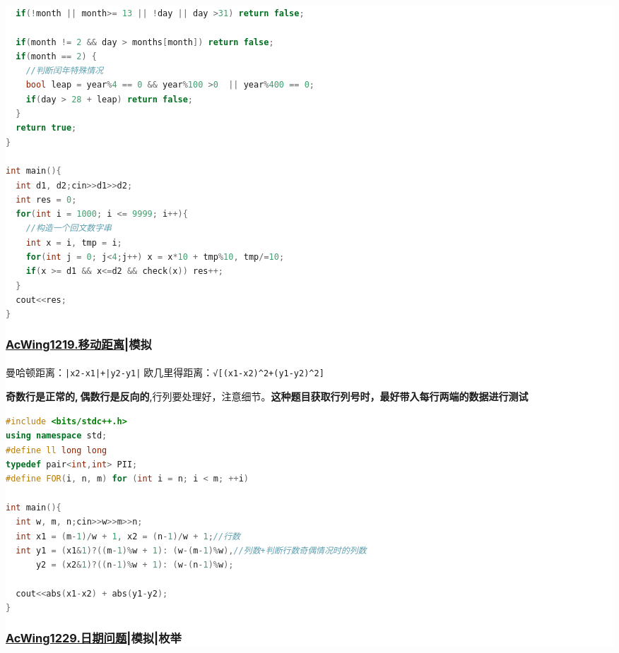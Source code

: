 ```cpp
  if(!month || month>= 13 || !day || day >31) return false;

  if(month != 2 && day > months[month]) return false;
  if(month == 2) {
    //判断闰年特殊情况
    bool leap = year%4 == 0 && year%100 >0  || year%400 == 0;
    if(day > 28 + leap) return false;
  }
  return true;
}

int main(){
  int d1, d2;cin>>d1>>d2;
  int res = 0;
  for(int i = 1000; i <= 9999; i++){
    //构造一个回文数字串
    int x = i, tmp = i;
    for(int j = 0; j<4;j++) x = x*10 + tmp%10, tmp/=10;
    if(x >= d1 && x<=d2 && check(x)) res++;
  }
  cout<<res;
}
```



### [AcWing1219.移动距离](https://www.acwing.com/problem/content/1221/)|模拟

曼哈顿距离：`|x2-x1|+|y2-y1|`
欧几里得距离：`√[(x1-x2)^2+(y1-y2)^2]`

**奇数行是正常的, 偶数行是反向的**,行列要处理好，注意细节。**这种题目获取行列号时，最好带入每行两端的数据进行测试**

```cpp
#include <bits/stdc++.h>
using namespace std;
#define ll long long
typedef pair<int,int> PII;
#define FOR(i, n, m) for (int i = n; i < m; ++i)

int main(){
  int w, m, n;cin>>w>>m>>n;
  int x1 = (m-1)/w + 1, x2 = (n-1)/w + 1;//行数
  int y1 = (x1&1)?((m-1)%w + 1): (w-(m-1)%w),//列数+判断行数奇偶情况时的列数
      y2 = (x2&1)?((n-1)%w + 1): (w-(n-1)%w);

  cout<<abs(x1-x2) + abs(y1-y2);
}
```

### [AcWing1229.日期问题](https://www.acwing.com/problem/content/1231/)|模拟|枚举
